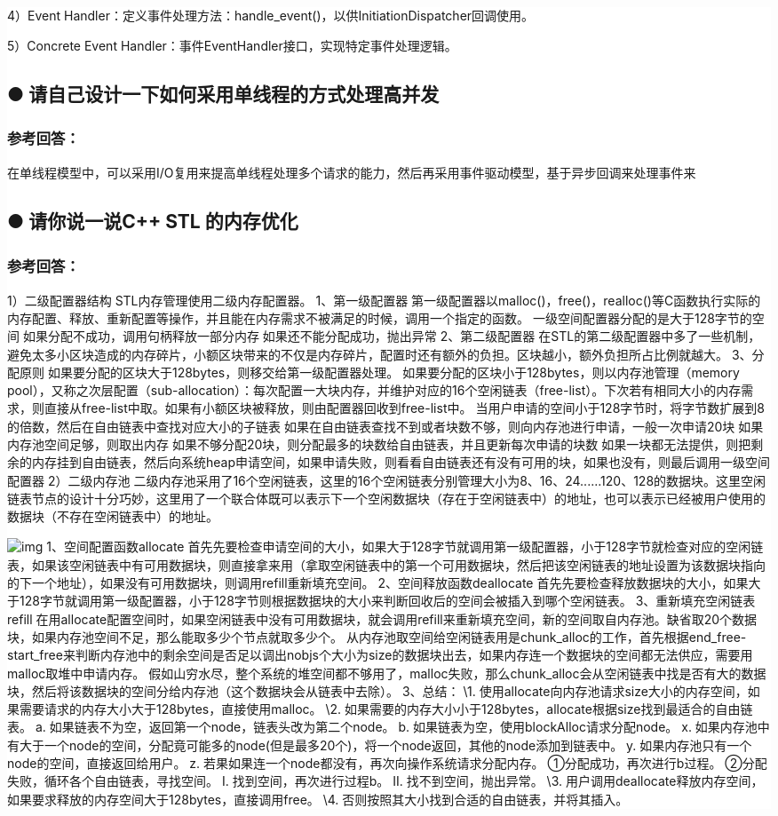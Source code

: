 4）Event Handler：定义事件处理方法：handle_event()，以供InitiationDispatcher回调使用。

5）Concrete Event Handler：事件EventHandler接口，实现特定事件处理逻辑。

## ● 请自己设计一下如何采用单线程的方式处理高并发

### 参考回答：

在单线程模型中，可以采用I/O复用来提高单线程处理多个请求的能力，然后再采用事件驱动模型，基于异步回调来处理事件来

## ● 请你说一说C++ STL 的内存优化

### 参考回答：


1）二级配置器结构
STL内存管理使用二级内存配置器。
1、第一级配置器
第一级配置器以malloc()，free()，realloc()等C函数执行实际的内存配置、释放、重新配置等操作，并且能在内存需求不被满足的时候，调用一个指定的函数。
一级空间配置器分配的是大于128字节的空间
如果分配不成功，调用句柄释放一部分内存
如果还不能分配成功，抛出异常
2、第二级配置器
在STL的第二级配置器中多了一些机制，避免太多小区块造成的内存碎片，小额区块带来的不仅是内存碎片，配置时还有额外的负担。区块越小，额外负担所占比例就越大。
3、分配原则
如果要分配的区块大于128bytes，则移交给第一级配置器处理。
如果要分配的区块小于128bytes，则以内存池管理（memory pool），又称之次层配置（sub-allocation）：每次配置一大块内存，并维护对应的16个空闲链表（free-list）。下次若有相同大小的内存需求，则直接从free-list中取。如果有小额区块被释放，则由配置器回收到free-list中。
当用户申请的空间小于128字节时，将字节数扩展到8的倍数，然后在自由链表中查找对应大小的子链表
如果在自由链表查找不到或者块数不够，则向内存池进行申请，一般一次申请20块
如果内存池空间足够，则取出内存
如果不够分配20块，则分配最多的块数给自由链表，并且更新每次申请的块数
如果一块都无法提供，则把剩余的内存挂到自由链表，然后向系统heap申请空间，如果申请失败，则看看自由链表还有没有可用的块，如果也没有，则最后调用一级空间配置器
2）二级内存池
二级内存池采用了16个空闲链表，这里的16个空闲链表分别管理大小为8、16、24......120、128的数据块。这里空闲链表节点的设计十分巧妙，这里用了一个联合体既可以表示下一个空闲数据块（存在于空闲链表中）的地址，也可以表示已经被用户使用的数据块（不存在空闲链表中）的地址。

![img](https://uploadfiles.nowcoder.com/images/20190414/970829_1555246716341_19203EAD1152E0317EE9B5F6BFE090C6)
1、空间配置函数allocate
首先先要检查申请空间的大小，如果大于128字节就调用第一级配置器，小于128字节就检查对应的空闲链表，如果该空闲链表中有可用数据块，则直接拿来用（拿取空闲链表中的第一个可用数据块，然后把该空闲链表的地址设置为该数据块指向的下一个地址），如果没有可用数据块，则调用refill重新填充空间。
2、空间释放函数deallocate
首先先要检查释放数据块的大小，如果大于128字节就调用第一级配置器，小于128字节则根据数据块的大小来判断回收后的空间会被插入到哪个空闲链表。
3、重新填充空闲链表refill
在用allocate配置空间时，如果空闲链表中没有可用数据块，就会调用refill来重新填充空间，新的空间取自内存池。缺省取20个数据块，如果内存池空间不足，那么能取多少个节点就取多少个。
从内存池取空间给空闲链表用是chunk_alloc的工作，首先根据end_free-start_free来判断内存池中的剩余空间是否足以调出nobjs个大小为size的数据块出去，如果内存连一个数据块的空间都无法供应，需要用malloc取堆中申请内存。
假如山穷水尽，整个系统的堆空间都不够用了，malloc失败，那么chunk_alloc会从空闲链表中找是否有大的数据块，然后将该数据块的空间分给内存池（这个数据块会从链表中去除）。
3、总结：
\1. 使用allocate向内存池请求size大小的内存空间，如果需要请求的内存大小大于128bytes，直接使用malloc。
\2. 如果需要的内存大小小于128bytes，allocate根据size找到最适合的自由链表。
a. 如果链表不为空，返回第一个node，链表头改为第二个node。
b. 如果链表为空，使用blockAlloc请求分配node。
x. 如果内存池中有大于一个node的空间，分配竟可能多的node(但是最多20个)，将一个node返回，其他的node添加到链表中。
y. 如果内存池只有一个node的空间，直接返回给用户。
z. 若果如果连一个node都没有，再次向操作系统请求分配内存。
①分配成功，再次进行b过程。
②分配失败，循环各个自由链表，寻找空间。
I. 找到空间，再次进行过程b。
II. 找不到空间，抛出异常。
\3. 用户调用deallocate释放内存空间，如果要求释放的内存空间大于128bytes，直接调用free。
\4. 否则按照其大小找到合适的自由链表，并将其插入。
